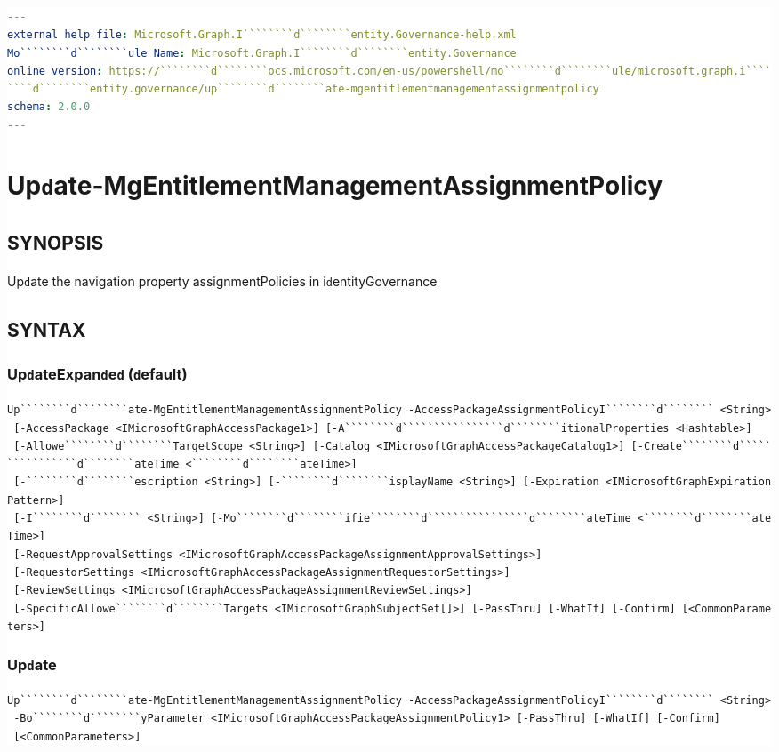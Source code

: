 ```yaml
---
external help file: Microsoft.Graph.I````````d````````entity.Governance-help.xml
Mo````````d````````ule Name: Microsoft.Graph.I````````d````````entity.Governance
online version: https://````````d````````ocs.microsoft.com/en-us/powershell/mo````````d````````ule/microsoft.graph.i````````d````````entity.governance/up````````d````````ate-mgentitlementmanagementassignmentpolicy
schema: 2.0.0
---
```


# Up````````d````````ate-MgEntitlementManagementAssignmentPolicy

## SYNOPSIS
Up````````d````````ate the navigation property assignmentPolicies in i````````d````````entityGovernance

## SYNTAX

### Up````````d````````ateExpan````````d````````e````````d```````` (````````d````````efault)
```
Up````````d````````ate-MgEntitlementManagementAssignmentPolicy -AccessPackageAssignmentPolicyI````````d```````` <String>
 [-AccessPackage <IMicrosoftGraphAccessPackage1>] [-A````````d````````````````d````````itionalProperties <Hashtable>]
 [-Allowe````````d````````TargetScope <String>] [-Catalog <IMicrosoftGraphAccessPackageCatalog1>] [-Create````````d````````````````d````````ateTime <````````d````````ateTime>]
 [-````````d````````escription <String>] [-````````d````````isplayName <String>] [-Expiration <IMicrosoftGraphExpirationPattern>]
 [-I````````d```````` <String>] [-Mo````````d````````ifie````````d````````````````d````````ateTime <````````d````````ateTime>]
 [-RequestApprovalSettings <IMicrosoftGraphAccessPackageAssignmentApprovalSettings>]
 [-RequestorSettings <IMicrosoftGraphAccessPackageAssignmentRequestorSettings>]
 [-ReviewSettings <IMicrosoftGraphAccessPackageAssignmentReviewSettings>]
 [-SpecificAllowe````````d````````Targets <IMicrosoftGraphSubjectSet[]>] [-PassThru] [-WhatIf] [-Confirm] [<CommonParameters>]
```

### Up````````d````````ate
```
Up````````d````````ate-MgEntitlementManagementAssignmentPolicy -AccessPackageAssignmentPolicyI````````d```````` <String>
 -Bo````````d````````yParameter <IMicrosoftGraphAccessPackageAssignmentPolicy1> [-PassThru] [-WhatIf] [-Confirm]
 [<CommonParameters>]
```
